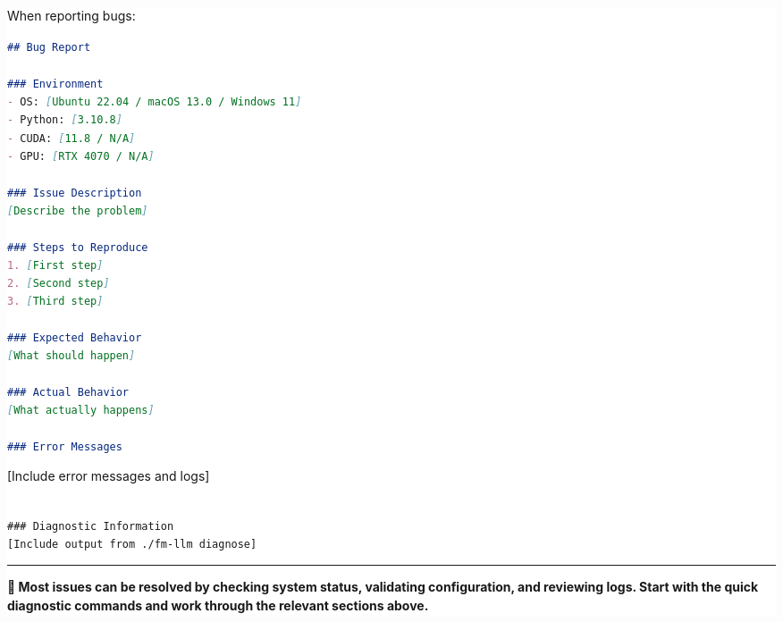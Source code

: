 When reporting bugs:

```markdown
## Bug Report

### Environment
- OS: [Ubuntu 22.04 / macOS 13.0 / Windows 11]
- Python: [3.10.8]
- CUDA: [11.8 / N/A]
- GPU: [RTX 4070 / N/A]

### Issue Description
[Describe the problem]

### Steps to Reproduce
1. [First step]
2. [Second step]
3. [Third step]

### Expected Behavior
[What should happen]

### Actual Behavior
[What actually happens]

### Error Messages
```
[Include error messages and logs]
```

### Diagnostic Information
[Include output from ./fm-llm diagnose]
```

---

**🎯 Most issues can be resolved by checking system status, validating configuration, and reviewing logs. Start with the quick diagnostic commands and work through the relevant sections above.** 